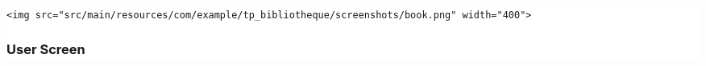 	<img src="src/main/resources/com/example/tp_bibliotheque/screenshots/book.png" width="400">
</p>

### User Screen
<p align="center">